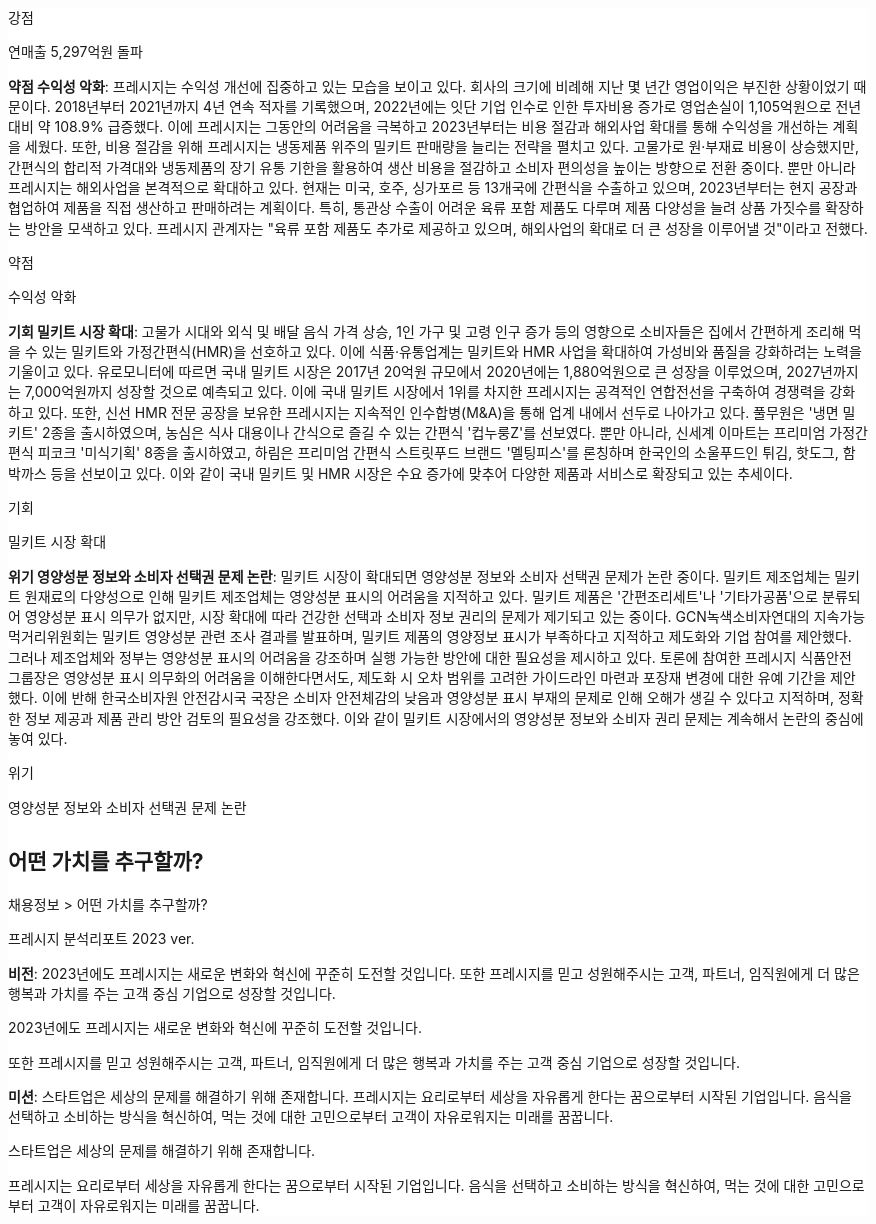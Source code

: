 강점

연매출 5,297억원 돌파

**약점 수익성 악화**: 프레시지는 수익성 개선에 집중하고 있는 모습을 보이고 있다. 회사의 크기에 비례해 지난 몇 년간 영업이익은 부진한 상황이었기 때문이다. 2018년부터 2021년까지 4년 연속 적자를 기록했으며, 2022년에는 잇단 기업 인수로 인한 투자비용 증가로 영업손실이 1,105억원으로 전년 대비 약 108.9% 급증했다. 이에 프레시지는 그동안의 어려움을 극복하고 2023년부터는 비용 절감과 해외사업 확대를 통해 수익성을 개선하는 계획을 세웠다. 또한, 비용 절감을 위해 프레시지는 냉동제품 위주의 밀키트 판매량을 늘리는 전략을 펼치고 있다. 고물가로 원·부재료 비용이 상승했지만, 간편식의 합리적 가격대와 냉동제품의 장기 유통 기한을 활용하여 생산 비용을 절감하고 소비자 편의성을 높이는 방향으로 전환 중이다. 뿐만 아니라 프레시지는 해외사업을 본격적으로 확대하고 있다. 현재는 미국, 호주, 싱가포르 등 13개국에 간편식을 수출하고 있으며, 2023년부터는 현지 공장과 협업하여 제품을 직접 생산하고 판매하려는 계획이다. 특히, 통관상 수출이 어려운 육류 포함 제품도 다루며 제품 다양성을 늘려 상품 가짓수를 확장하는 방안을 모색하고 있다. 프레시지 관계자는 "육류 포함 제품도 추가로 제공하고 있으며, 해외사업의 확대로 더 큰 성장을 이루어낼 것"이라고 전했다.

약점

수익성 악화

**기회 밀키트 시장 확대**: 고물가 시대와 외식 및 배달 음식 가격 상승, 1인 가구 및 고령 인구 증가 등의 영향으로 소비자들은 집에서 간편하게 조리해 먹을 수 있는 밀키트와 가정간편식(HMR)을 선호하고 있다. 이에 식품·유통업계는 밀키트와 HMR 사업을 확대하여 가성비와 품질을 강화하려는 노력을 기울이고 있다. 유로모니터에 따르면 국내 밀키트 시장은 2017년 20억원 규모에서 2020년에는 1,880억원으로 큰 성장을 이루었으며, 2027년까지는 7,000억원까지 성장할 것으로 예측되고 있다. 이에 국내 밀키트 시장에서 1위를 차지한 프레시지는 공격적인 연합전선을 구축하여 경쟁력을 강화하고 있다. 또한, 신선 HMR 전문 공장을 보유한 프레시지는 지속적인 인수합병(M&A)을 통해 업계 내에서 선두로 나아가고 있다.  풀무원은 '냉면 밀키트' 2종을 출시하였으며, 농심은 식사 대용이나 간식으로 즐길 수 있는 간편식 '컵누룽Z'를 선보였다. 뿐만 아니라, 신세계 이마트는 프리미엄 가정간편식 피코크 '미식기획' 8종을 출시하였고, 하림은 프리미엄 간편식 스트릿푸드 브랜드 '멜팅피스'를 론칭하며 한국인의 소울푸드인 튀김, 핫도그, 함박까스 등을 선보이고 있다. 이와 같이 국내 밀키트 및 HMR 시장은 수요 증가에 맞추어 다양한 제품과 서비스로 확장되고 있는 추세이다.

기회

밀키트 시장 확대

**위기 영양성분 정보와 소비자 선택권 문제 논란**: 밀키트 시장이 확대되면 영양성분 정보와 소비자 선택권 문제가 논란 중이다. 밀키트 제조업체는 밀키트 원재료의 다양성으로 인해 밀키트 제조업체는 영양성분 표시의 어려움을 지적하고 있다. 밀키트 제품은 '간편조리세트'나 '기타가공품'으로 분류되어 영양성분 표시 의무가 없지만, 시장 확대에 따라 건강한 선택과 소비자 정보 권리의 문제가 제기되고 있는 중이다. GCN녹색소비자연대의 지속가능먹거리위원회는 밀키트 영양성분 관련 조사 결과를 발표하며, 밀키트 제품의 영양정보 표시가 부족하다고 지적하고 제도화와 기업 참여를 제안했다. 그러나 제조업체와 정부는 영양성분 표시의 어려움을 강조하며 실행 가능한 방안에 대한 필요성을 제시하고 있다. 토론에 참여한 프레시지 식품안전 그룹장은 영양성분 표시 의무화의 어려움을 이해한다면서도, 제도화 시 오차 범위를 고려한 가이드라인 마련과 포장재 변경에 대한 유예 기간을 제안했다. 이에 반해 한국소비자원 안전감시국 국장은 소비자 안전체감의 낮음과 영양성분 표시 부재의 문제로 인해 오해가 생길 수 있다고 지적하며, 정확한 정보 제공과 제품 관리 방안 검토의 필요성을 강조했다. 이와 같이 밀키트 시장에서의 영양성분 정보와 소비자 권리 문제는 계속해서 논란의 중심에 놓여 있다.

위기

영양성분 정보와 소비자 선택권 문제 논란

## 어떤 가치를 추구할까?

채용정보 > 어떤 가치를 추구할까?

프레시지 분석리포트 2023 ver.

**비전**: 2023년에도 프레시지는 새로운 변화와 혁신에 꾸준히 도전할 것입니다. 또한 프레시지를 믿고 성원해주시는 고객, 파트너, 임직원에게 더 많은 행복과 가치를 주는 고객 중심 기업으로 성장할 것입니다.

2023년에도 프레시지는 새로운 변화와 혁신에 꾸준히 도전할 것입니다.

또한 프레시지를 믿고 성원해주시는 고객, 파트너, 임직원에게 더 많은 행복과 가치를 주는 고객 중심 기업으로 성장할 것입니다.

**미션**: 스타트업은 세상의 문제를 해결하기 위해 존재합니다. 프레시지는 요리로부터 세상을 자유롭게 한다는 꿈으로부터 시작된 기업입니다. 음식을 선택하고 소비하는 방식을 혁신하여, 먹는 것에 대한 고민으로부터 고객이 자유로워지는 미래를 꿈꿉니다.

스타트업은 세상의 문제를 해결하기 위해 존재합니다.

프레시지는 요리로부터 세상을 자유롭게 한다는 꿈으로부터 시작된 기업입니다. 음식을 선택하고 소비하는 방식을 혁신하여, 먹는 것에 대한 고민으로부터 고객이 자유로워지는 미래를 꿈꿉니다.
